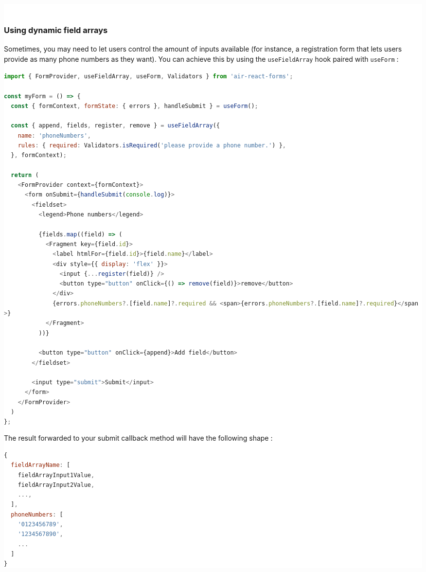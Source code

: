 <br />


### Using dynamic field arrays

Sometimes, you may need to let users control the amount of inputs available (for instance, a registration form that lets users provide as many phone numbers as they want). You can achieve this by using the `useFieldArray` hook paired with `useForm` : 

```js
import { FormProvider, useFieldArray, useForm, Validators } from 'air-react-forms';

const myForm = () => {
  const { formContext, formState: { errors }, handleSubmit } = useForm();

  const { append, fields, register, remove } = useFieldArray({
    name: 'phoneNumbers',
    rules: { required: Validators.isRequired('please provide a phone number.') },
  }, formContext);

  return (
    <FormProvider context={formContext}>
      <form onSubmit={handleSubmit(console.log)}>
        <fieldset>
          <legend>Phone numbers</legend>

          {fields.map((field) => (
            <Fragment key={field.id}>
              <label htmlFor={field.id}>{field.name}</label>
              <div style={{ display: 'flex' }}>
                <input {...register(field)} />
                <button type="button" onClick={() => remove(field)}>remove</button>
              </div>
              {errors.phoneNumbers?.[field.name]?.required && <span>{errors.phoneNumbers?.[field.name]?.required}</span>}
            </Fragment>
          ))}

          <button type="button" onClick={append}>Add field</button>
        </fieldset>

        <input type="submit">Submit</input>
      </form>
    </FormProvider>
  )
};
```

The result forwarded to your submit callback method will have the following shape :

```js
{
  fieldArrayName: [
    fieldArrayInput1Value,
    fieldArrayInput2Value,
    ...,
  ],
  phoneNumbers: [
    '0123456789',
    '1234567890',
    ...
  ]
}
```
